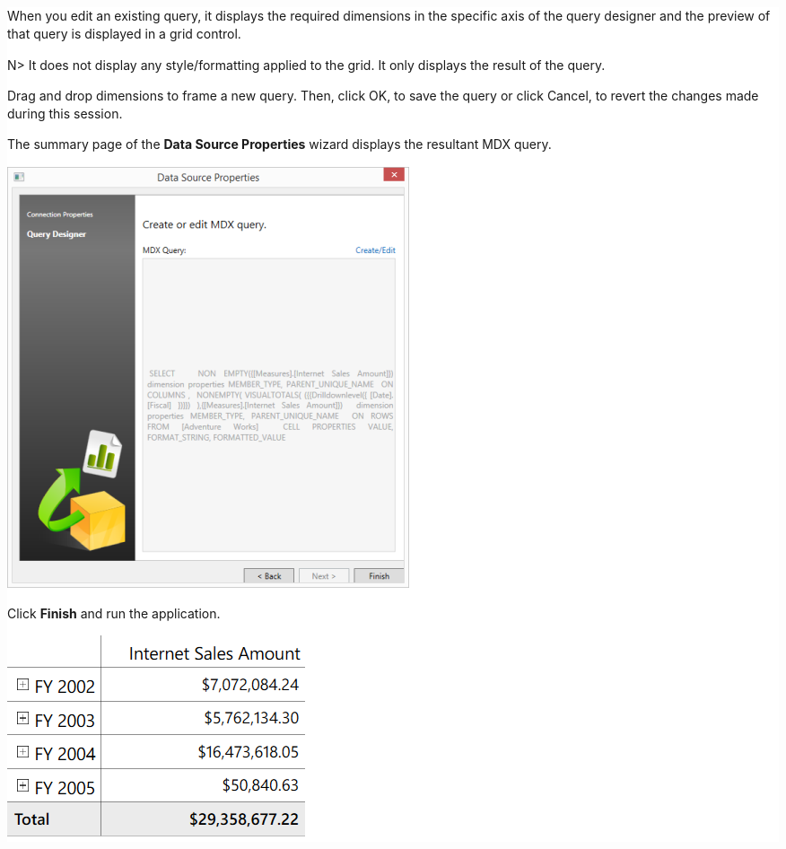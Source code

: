 When you edit an existing query, it displays the required dimensions in the specific axis of the query designer and the preview of that query is displayed in a grid control.
   
N> It does not display any style/formatting applied to the grid. It only displays the result of the query.

Drag and drop dimensions to frame a new query. Then, click OK, to save the query or click Cancel, to revert the changes made during this session.
 
The summary page of the **Data Source Properties** wizard displays the resultant MDX query.

![WPF OLAPGrid Getting-Started Image8](Getting-Started_images/Getting-Started_img8.png)

Click **Finish** and run the application.

![WPF OLAPGrid Getting-Started Image9](Getting-Started_images/Getting-Started_img9.png)

    
